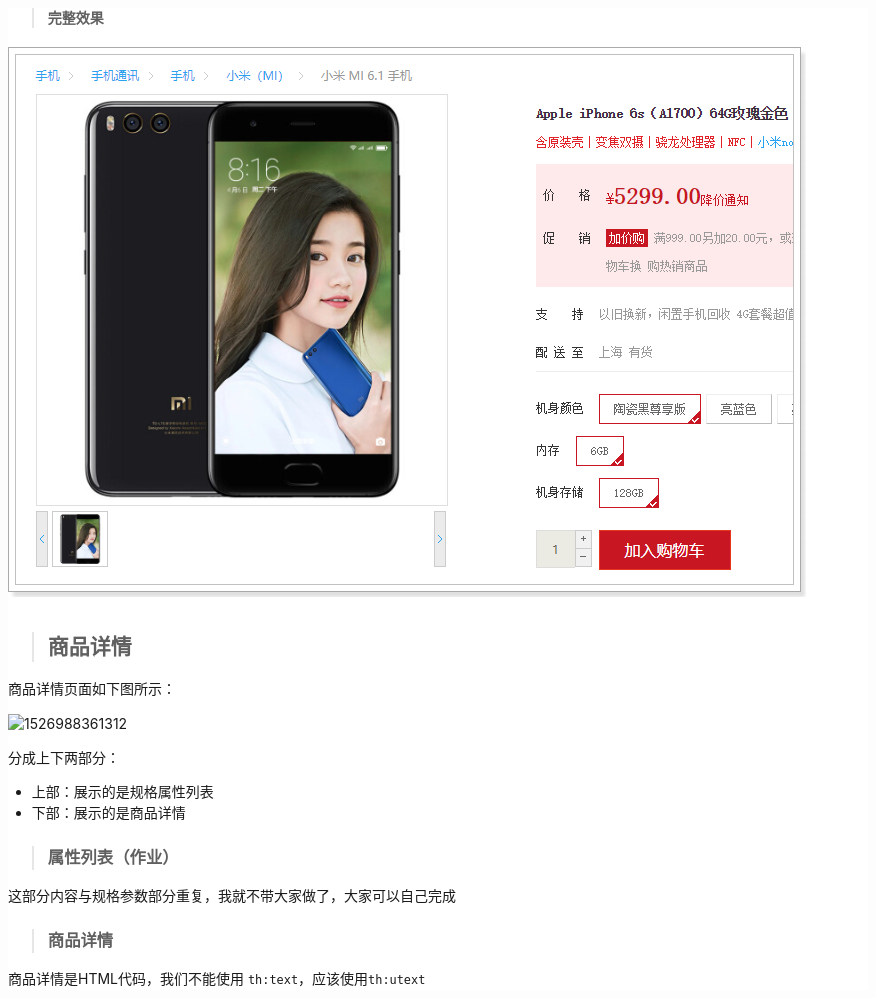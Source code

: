 

> #### 完整效果

![1532535748931](day14-商品详情及静态化/1532535748931.png)



> ## 商品详情

商品详情页面如下图所示：

![1526988361312](day14-商品详情及静态化/1526988361312.png)

分成上下两部分：

- 上部：展示的是规格属性列表
- 下部：展示的是商品详情



> ### 属性列表（作业）

这部分内容与规格参数部分重复，我就不带大家做了，大家可以自己完成



> ### 商品详情

商品详情是HTML代码，我们不能使用 `th:text`，应该使用`th:utext`
